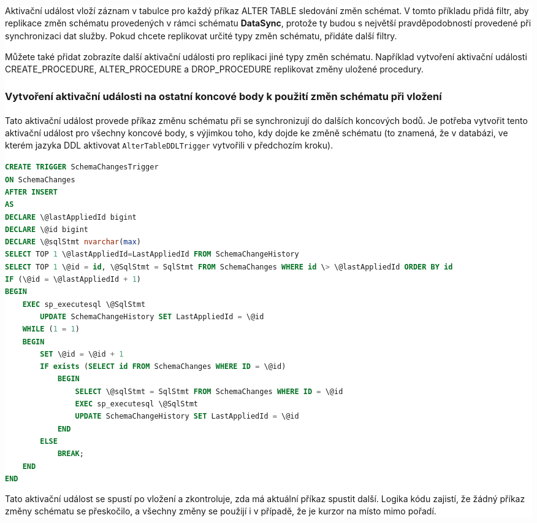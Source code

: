 Aktivační událost vloží záznam v tabulce pro každý příkaz ALTER TABLE sledování změn schémat. V tomto příkladu přidá filtr, aby replikace změn schématu provedených v rámci schématu **DataSync**, protože ty budou s největší pravděpodobností provedené při synchronizaci dat služby. Pokud chcete replikovat určité typy změn schématu, přidáte další filtry.

Můžete také přidat zobrazíte další aktivační události pro replikaci jiné typy změn schématu. Například vytvoření aktivační události CREATE_PROCEDURE, ALTER_PROCEDURE a DROP_PROCEDURE replikovat změny uložené procedury.

### <a name="create-a-trigger-on-other-endpoints-to-apply-schema-changes-during-insertion"></a>Vytvoření aktivační události na ostatní koncové body k použití změn schématu při vložení

Tato aktivační událost provede příkaz změnu schématu při se synchronizují do dalších koncových bodů. Je potřeba vytvořit tento aktivační událost pro všechny koncové body, s výjimkou toho, kdy dojde ke změně schématu (to znamená, že v databázi, ve kterém jazyka DDL aktivovat `AlterTableDDLTrigger` vytvořili v předchozím kroku).

```sql
CREATE TRIGGER SchemaChangesTrigger
ON SchemaChanges
AFTER INSERT
AS
DECLARE \@lastAppliedId bigint
DECLARE \@id bigint
DECLARE \@sqlStmt nvarchar(max)
SELECT TOP 1 \@lastAppliedId=LastAppliedId FROM SchemaChangeHistory
SELECT TOP 1 \@id = id, \@SqlStmt = SqlStmt FROM SchemaChanges WHERE id \> \@lastAppliedId ORDER BY id
IF (\@id = \@lastAppliedId + 1)
BEGIN
    EXEC sp_executesql \@SqlStmt
        UPDATE SchemaChangeHistory SET LastAppliedId = \@id
    WHILE (1 = 1)
    BEGIN
        SET \@id = \@id + 1
        IF exists (SELECT id FROM SchemaChanges WHERE ID = \@id)
            BEGIN
                SELECT \@sqlStmt = SqlStmt FROM SchemaChanges WHERE ID = \@id
                EXEC sp_executesql \@SqlStmt
                UPDATE SchemaChangeHistory SET LastAppliedId = \@id
            END
        ELSE
            BREAK;
    END
END
```

Tato aktivační událost se spustí po vložení a zkontroluje, zda má aktuální příkaz spustit další. Logika kódu zajistí, že žádný příkaz změny schématu se přeskočilo, a všechny změny se použijí i v případě, že je kurzor na místo mimo pořadí.
